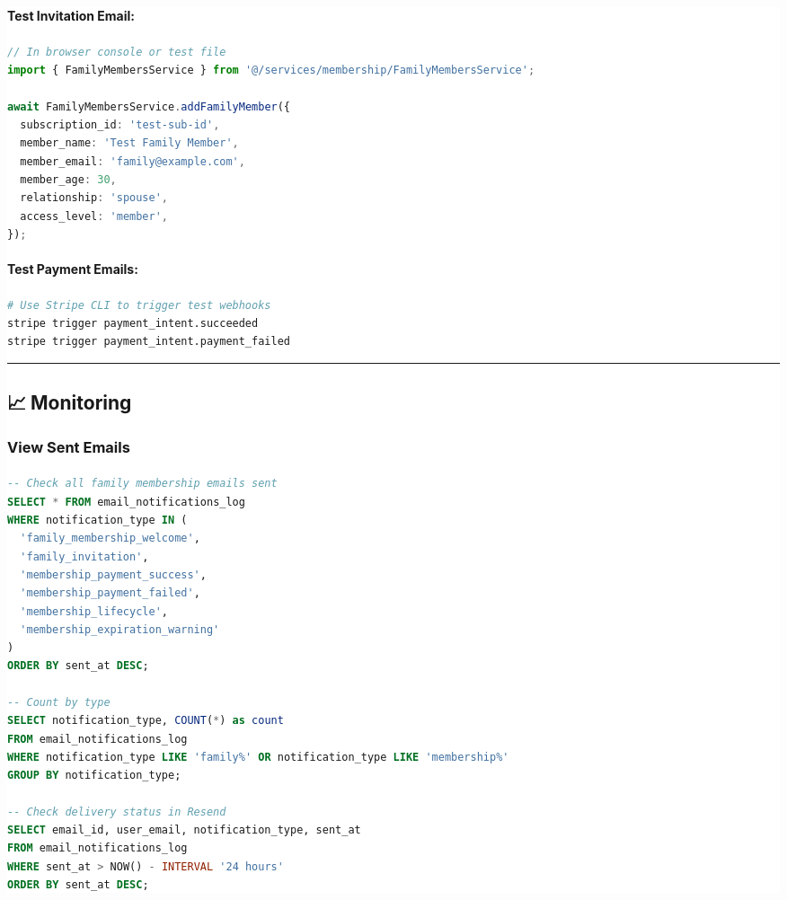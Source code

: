 #### Test Invitation Email:
```typescript
// In browser console or test file
import { FamilyMembersService } from '@/services/membership/FamilyMembersService';

await FamilyMembersService.addFamilyMember({
  subscription_id: 'test-sub-id',
  member_name: 'Test Family Member',
  member_email: 'family@example.com',
  member_age: 30,
  relationship: 'spouse',
  access_level: 'member',
});
```

#### Test Payment Emails:
```bash
# Use Stripe CLI to trigger test webhooks
stripe trigger payment_intent.succeeded
stripe trigger payment_intent.payment_failed
```

---

## 📈 Monitoring

### View Sent Emails

```sql
-- Check all family membership emails sent
SELECT * FROM email_notifications_log
WHERE notification_type IN (
  'family_membership_welcome',
  'family_invitation',
  'membership_payment_success',
  'membership_payment_failed',
  'membership_lifecycle',
  'membership_expiration_warning'
)
ORDER BY sent_at DESC;

-- Count by type
SELECT notification_type, COUNT(*) as count
FROM email_notifications_log
WHERE notification_type LIKE 'family%' OR notification_type LIKE 'membership%'
GROUP BY notification_type;

-- Check delivery status in Resend
SELECT email_id, user_email, notification_type, sent_at
FROM email_notifications_log
WHERE sent_at > NOW() - INTERVAL '24 hours'
ORDER BY sent_at DESC;
```
